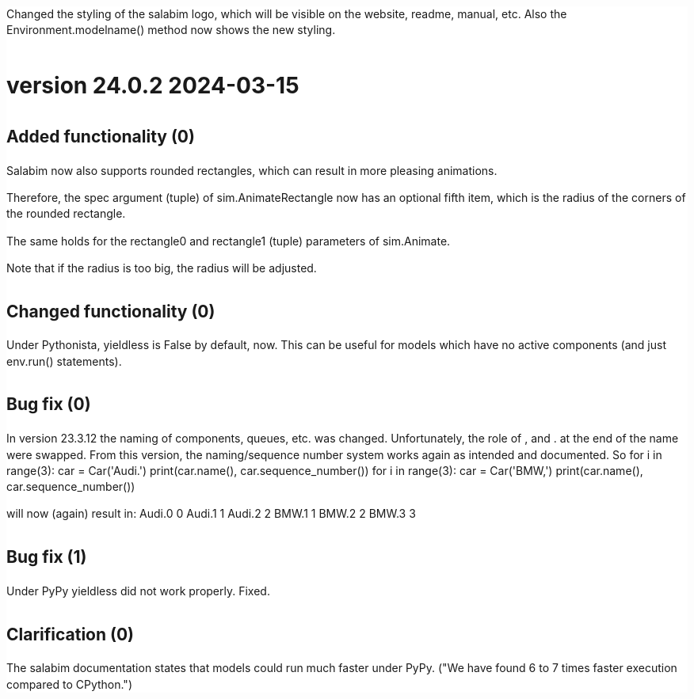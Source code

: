 Changed the styling of the salabim logo, which will be visible on the
website, readme, manual, etc.
Also the Environment.modelname() method now shows the new styling.

version 24.0.2  2024-03-15
==========================

Added functionality (0)
-----------------------

Salabim now also supports rounded rectangles, which can result in more pleasing animations.

Therefore, the spec argument (tuple) of sim.AnimateRectangle now has an optional fifth item, 
which is the radius of the corners of the rounded rectangle.

The same holds for the rectangle0 and rectangle1 (tuple) parameters of sim.Animate.

Note that if the radius is too big, the radius will be adjusted.

Changed functionality (0)
-------------------------

Under Pythonista, yieldless is False by default, now.
This can be useful for models which have no active components (and just env.run() statements).

Bug fix (0)
-----------

In version 23.3.12 the naming of components, queues, etc. was changed.
Unfortunately, the role of , and . at the end of the name were swapped.
From this version, the naming/sequence number system works again as intended and documented. So
    for i in range(3):
        car = Car('Audi.')
        print(car.name(), car.sequence_number())
    for i in range(3):
        car = Car('BMW,')
        print(car.name(), car.sequence_number())

will now (again) result in:
    Audi.0 0
    Audi.1 1
    Audi.2 2
    BMW.1 1
    BMW.2 2
    BMW.3 3

Bug fix (1)
-----------

Under PyPy yieldless did not work properly. Fixed.

Clarification (0)
-----------------

The salabim documentation states that models could run much faster under PyPy.
("We have found 6 to 7 times faster execution compared to CPython.")
